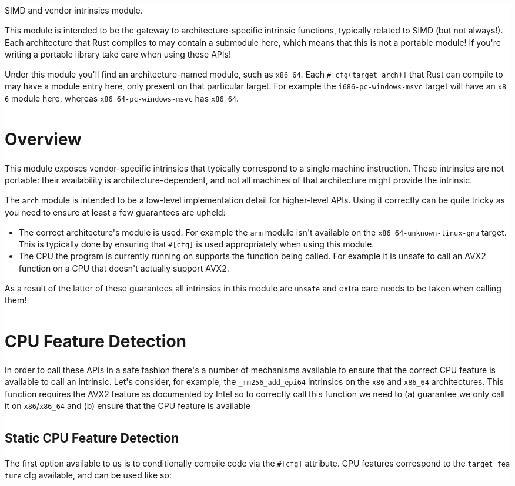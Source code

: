 SIMD and vendor intrinsics module.

This module is intended to be the gateway to architecture-specific
intrinsic functions, typically related to SIMD (but not always!). Each
architecture that Rust compiles to may contain a submodule here, which
means that this is not a portable module! If you're writing a portable
library take care when using these APIs!

Under this module you'll find an architecture-named module, such as
`x86_64`. Each `#[cfg(target_arch)]` that Rust can compile to may have a
module entry here, only present on that particular target. For example the
`i686-pc-windows-msvc` target will have an `x86` module here, whereas
`x86_64-pc-windows-msvc` has `x86_64`.

[rfc]: https://github.com/rust-lang/rfcs/pull/2325
[tracked]: https://github.com/rust-lang/rust/issues/48556

# Overview

This module exposes vendor-specific intrinsics that typically correspond to
a single machine instruction. These intrinsics are not portable: their
availability is architecture-dependent, and not all machines of that
architecture might provide the intrinsic.

The `arch` module is intended to be a low-level implementation detail for
higher-level APIs. Using it correctly can be quite tricky as you need to
ensure at least a few guarantees are upheld:

* The correct architecture's module is used. For example the `arm` module
  isn't available on the `x86_64-unknown-linux-gnu` target. This is
  typically done by ensuring that `#[cfg]` is used appropriately when using
  this module.
* The CPU the program is currently running on supports the function being
  called. For example it is unsafe to call an AVX2 function on a CPU that
  doesn't actually support AVX2.

As a result of the latter of these guarantees all intrinsics in this module
are `unsafe` and extra care needs to be taken when calling them!

# CPU Feature Detection

In order to call these APIs in a safe fashion there's a number of
mechanisms available to ensure that the correct CPU feature is available
to call an intrinsic. Let's consider, for example, the `_mm256_add_epi64`
intrinsics on the `x86` and `x86_64` architectures. This function requires
the AVX2 feature as [documented by Intel][intel-dox] so to correctly call
this function we need to (a) guarantee we only call it on `x86`/`x86_64`
and (b) ensure that the CPU feature is available

[intel-dox]: https://www.intel.com/content/www/us/en/docs/intrinsics-guide/index.html#text=_mm256_add_epi64&expand=100

## Static CPU Feature Detection

The first option available to us is to conditionally compile code via the
`#[cfg]` attribute. CPU features correspond to the `target_feature` cfg
available, and can be used like so:


[`x86`]: ../../core/arch/x86/index.html
[`x86_64`]: ../../core/arch/x86_64/index.html
[`arm`]: ../../core/arch/arm/index.html
[`aarch64`]: ../../core/arch/aarch64/index.html
[`riscv32`]: ../../core/arch/riscv32/index.html
[`riscv64`]: ../../core/arch/riscv64/index.html
[`mips`]: ../../core/arch/mips/index.html
[`mips64`]: ../../core/arch/mips64/index.html
[`powerpc`]: ../../core/arch/powerpc/index.html
[`powerpc64`]: ../../core/arch/powerpc64/index.html
[`nvptx`]: ../../core/arch/nvptx/index.html
[`wasm32`]: ../../core/arch/wasm32/index.html
[`loongarch64`]: ../../core/arch/loongarch64/index.html
[`s390x`]: ../../core/arch/s390x/index.html